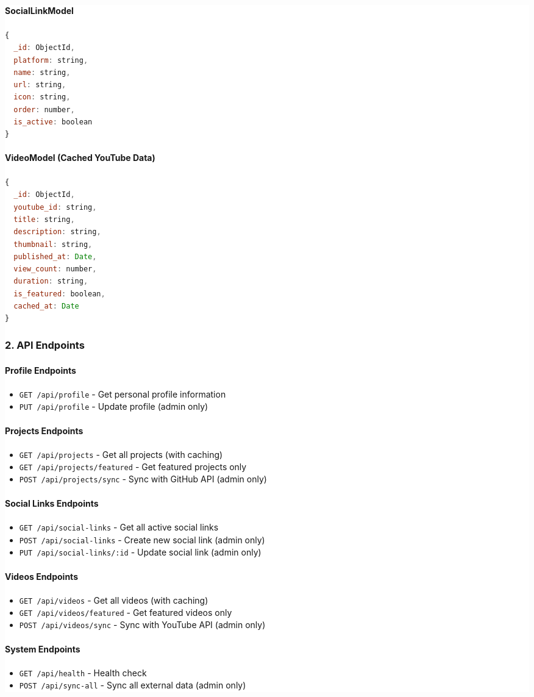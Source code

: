 #### SocialLinkModel
```javascript
{
  _id: ObjectId,
  platform: string,
  name: string,
  url: string,
  icon: string,
  order: number,
  is_active: boolean
}
```

#### VideoModel (Cached YouTube Data)
```javascript
{
  _id: ObjectId,
  youtube_id: string,
  title: string,
  description: string,
  thumbnail: string,
  published_at: Date,
  view_count: number,
  duration: string,
  is_featured: boolean,
  cached_at: Date
}
```

### 2. API Endpoints

#### Profile Endpoints
- `GET /api/profile` - Get personal profile information
- `PUT /api/profile` - Update profile (admin only)

#### Projects Endpoints
- `GET /api/projects` - Get all projects (with caching)
- `GET /api/projects/featured` - Get featured projects only
- `POST /api/projects/sync` - Sync with GitHub API (admin only)

#### Social Links Endpoints
- `GET /api/social-links` - Get all active social links
- `POST /api/social-links` - Create new social link (admin only)
- `PUT /api/social-links/:id` - Update social link (admin only)

#### Videos Endpoints
- `GET /api/videos` - Get all videos (with caching)
- `GET /api/videos/featured` - Get featured videos only
- `POST /api/videos/sync` - Sync with YouTube API (admin only)

#### System Endpoints
- `GET /api/health` - Health check
- `POST /api/sync-all` - Sync all external data (admin only)
